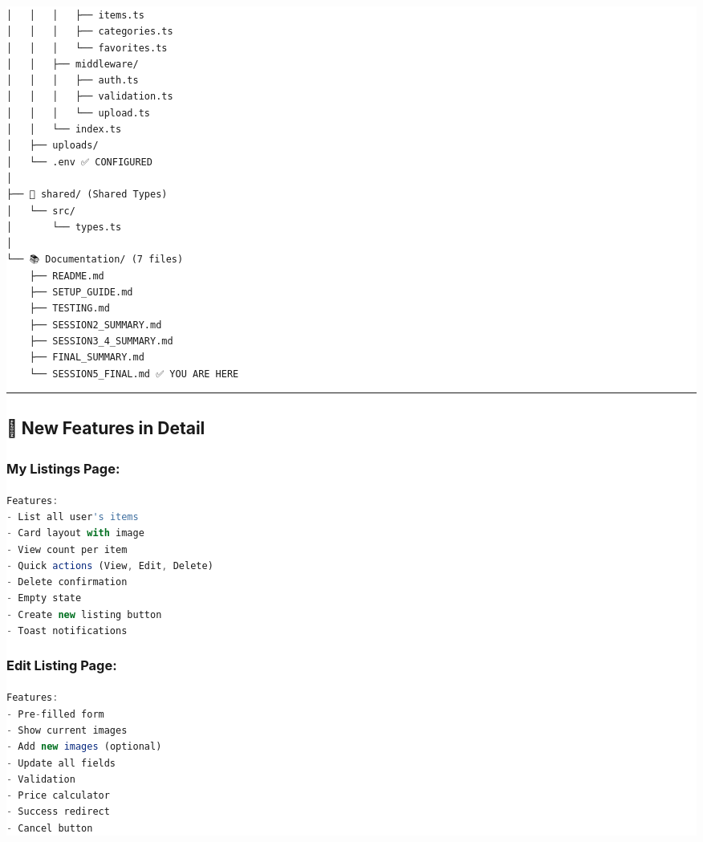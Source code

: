 ```
│   │   │   ├── items.ts
│   │   │   ├── categories.ts
│   │   │   └── favorites.ts
│   │   ├── middleware/
│   │   │   ├── auth.ts
│   │   │   ├── validation.ts
│   │   │   └── upload.ts
│   │   └── index.ts
│   ├── uploads/
│   └── .env ✅ CONFIGURED
│
├── 🔗 shared/ (Shared Types)
│   └── src/
│       └── types.ts
│
└── 📚 Documentation/ (7 files)
    ├── README.md
    ├── SETUP_GUIDE.md
    ├── TESTING.md
    ├── SESSION2_SUMMARY.md
    ├── SESSION3_4_SUMMARY.md
    ├── FINAL_SUMMARY.md
    └── SESSION5_FINAL.md ✅ YOU ARE HERE
```

---

## 🎨 New Features in Detail

### My Listings Page:
```typescript
Features:
- List all user's items
- Card layout with image
- View count per item
- Quick actions (View, Edit, Delete)
- Delete confirmation
- Empty state
- Create new listing button
- Toast notifications
```

### Edit Listing Page:
```typescript
Features:
- Pre-filled form
- Show current images
- Add new images (optional)
- Update all fields
- Validation
- Price calculator
- Success redirect
- Cancel button
```
